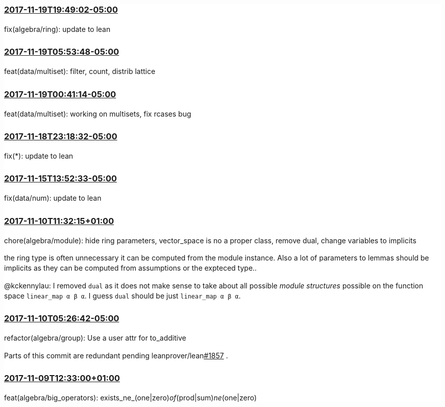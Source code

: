 ### [2017-11-19T19:49:02-05:00](https://github.com/leanprover-community/mathlib/commit/5d65b0a22d3b756b791080be994af5de3f0618ea)
fix(algebra/ring): update to lean

### [2017-11-19T05:53:48-05:00](https://github.com/leanprover-community/mathlib/commit/8067812e89fe608133d6435620c9b8928598b48a)
feat(data/multiset): filter, count, distrib lattice

### [2017-11-19T00:41:14-05:00](https://github.com/leanprover-community/mathlib/commit/f9de18397dc1a43817803c2fe5d84b282287ed0d)
feat(data/multiset): working on multisets, fix rcases bug

### [2017-11-18T23:18:32-05:00](https://github.com/leanprover-community/mathlib/commit/d579a56f322bed25580501a744e8aa7515c3230f)
fix(*): update to lean

### [2017-11-15T13:52:33-05:00](https://github.com/leanprover-community/mathlib/commit/6e9d2d529a212cf87865f81984ffa5be79435c0a)
fix(data/num): update to lean

### [2017-11-10T11:32:15+01:00](https://github.com/leanprover-community/mathlib/commit/afddab63fdbf128e589c0f6b229f929003fd8315)
chore(algebra/module): hide ring parameters, vector_space is no a proper class, remove dual, change variables to implicits

the ring type is often unnecessary it can be computed from the module instance. Also a lot of parameters to lemmas should be implicits as they can be computed from assumptions or the expteced type..

@kckennylau: I removed `dual` as it does not make sense to take about all possible *module structures* possible on the function space `linear_map α β α`. I guess `dual` should be just `linear_map α β α`.

### [2017-11-10T05:26:42-05:00](https://github.com/leanprover-community/mathlib/commit/0f8a5c8d6d77b249c7cae7d050ffc1b97b8a456b)
refactor(algebra/group): Use a user attr for to_additive

Parts of this commit are redundant pending leanprover/lean[#1857](https://github.com/leanprover-community/mathlib/pull/#1857) .

### [2017-11-09T12:33:00+01:00](https://github.com/leanprover-community/mathlib/commit/04dd132790aca853ab47e440aad4ec1f9fc1657d)
feat(algebra/big_operators): exists_ne_(one|zero)_of_(prod|sum)_ne_(one|zero)
